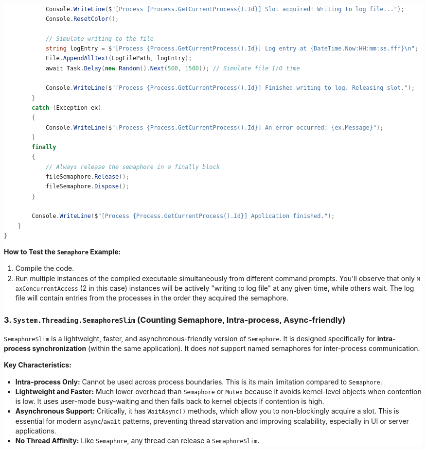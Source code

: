 ```csharp
            Console.WriteLine($"[Process {Process.GetCurrentProcess().Id}] Slot acquired! Writing to log file...");
            Console.ResetColor();

            // Simulate writing to the file
            string logEntry = $"[Process {Process.GetCurrentProcess().Id}] Log entry at {DateTime.Now:HH:mm:ss.fff}\n";
            File.AppendAllText(LogFilePath, logEntry);
            await Task.Delay(new Random().Next(500, 1500)); // Simulate file I/O time

            Console.WriteLine($"[Process {Process.GetCurrentProcess().Id}] Finished writing to log. Releasing slot.");
        }
        catch (Exception ex)
        {
            Console.WriteLine($"[Process {Process.GetCurrentProcess().Id}] An error occurred: {ex.Message}");
        }
        finally
        {
            // Always release the semaphore in a finally block
            fileSemaphore.Release();
            fileSemaphore.Dispose();
        }

        Console.WriteLine($"[Process {Process.GetCurrentProcess().Id}] Application finished.");
    }
}
```

**How to Test the `Semaphore` Example:**

1.  Compile the code.
2.  Run multiple instances of the compiled executable simultaneously from different command prompts. You'll observe that only `MaxConcurrentAccess` (2 in this case) instances will be actively "writing to log file" at any given time, while others wait. The log file will contain entries from the processes in the order they acquired the semaphore.

### 3\. `System.Threading.SemaphoreSlim` (Counting Semaphore, Intra-process, Async-friendly)

`SemaphoreSlim` is a lightweight, faster, and asynchronous-friendly version of `Semaphore`. It is designed specifically for **intra-process synchronization** (within the same application). It does *not* support named semaphores for inter-process communication.

**Key Characteristics:**

  * **Intra-process Only:** Cannot be used across process boundaries. This is its main limitation compared to `Semaphore`.
  * **Lightweight and Faster:** Much lower overhead than `Semaphore` or `Mutex` because it avoids kernel-level objects when contention is low. It uses user-mode busy-waiting and then falls back to kernel objects if contention is high.
  * **Asynchronous Support:** Critically, it has `WaitAsync()` methods, which allow you to non-blockingly acquire a slot. This is essential for modern `async`/`await` patterns, preventing thread starvation and improving scalability, especially in UI or server applications.
  * **No Thread Affinity:** Like `Semaphore`, any thread can release a `SemaphoreSlim`.
